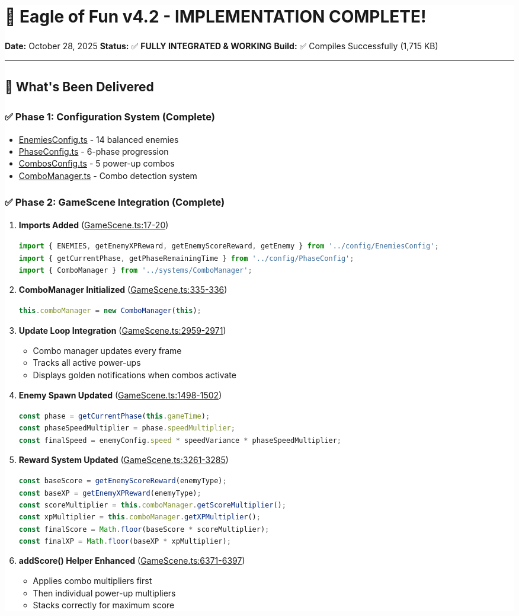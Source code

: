 # 🎉 Eagle of Fun v4.2 - IMPLEMENTATION COMPLETE!

**Date:** October 28, 2025
**Status:** ✅ **FULLY INTEGRATED & WORKING**
**Build:** ✅ Compiles Successfully (1,715 KB)

---

## 🚀 What's Been Delivered

### ✅ **Phase 1: Configuration System (Complete)**
- [EnemiesConfig.ts](src/config/EnemiesConfig.ts) - 14 balanced enemies
- [PhaseConfig.ts](src/config/PhaseConfig.ts) - 6-phase progression
- [CombosConfig.ts](src/config/CombosConfig.ts) - 5 power-up combos
- [ComboManager.ts](src/systems/ComboManager.ts) - Combo detection system

### ✅ **Phase 2: GameScene Integration (Complete)**
1. **Imports Added** ([GameScene.ts:17-20](src/scenes/GameScene.ts#L17-L20))
   ```typescript
   import { ENEMIES, getEnemyXPReward, getEnemyScoreReward, getEnemy } from '../config/EnemiesConfig';
   import { getCurrentPhase, getPhaseRemainingTime } from '../config/PhaseConfig';
   import { ComboManager } from '../systems/ComboManager';
   ```

2. **ComboManager Initialized** ([GameScene.ts:335-336](src/scenes/GameScene.ts#L335-L336))
   ```typescript
   this.comboManager = new ComboManager(this);
   ```

3. **Update Loop Integration** ([GameScene.ts:2959-2971](src/scenes/GameScene.ts#L2959-L2971))
   - Combo manager updates every frame
   - Tracks all active power-ups
   - Displays golden notifications when combos activate

4. **Enemy Spawn Updated** ([GameScene.ts:1498-1502](src/scenes/GameScene.ts#L1498-L1502))
   ```typescript
   const phase = getCurrentPhase(this.gameTime);
   const phaseSpeedMultiplier = phase.speedMultiplier;
   const finalSpeed = enemyConfig.speed * speedVariance * phaseSpeedMultiplier;
   ```

5. **Reward System Updated** ([GameScene.ts:3261-3285](src/scenes/GameScene.ts#L3261-L3285))
   ```typescript
   const baseScore = getEnemyScoreReward(enemyType);
   const baseXP = getEnemyXPReward(enemyType);
   const scoreMultiplier = this.comboManager.getScoreMultiplier();
   const xpMultiplier = this.comboManager.getXPMultiplier();
   const finalScore = Math.floor(baseScore * scoreMultiplier);
   const finalXP = Math.floor(baseXP * xpMultiplier);
   ```

6. **addScore() Helper Enhanced** ([GameScene.ts:6371-6397](src/scenes/GameScene.ts#L6371-L6397))
   - Applies combo multipliers first
   - Then individual power-up multipliers
   - Stacks correctly for maximum score

